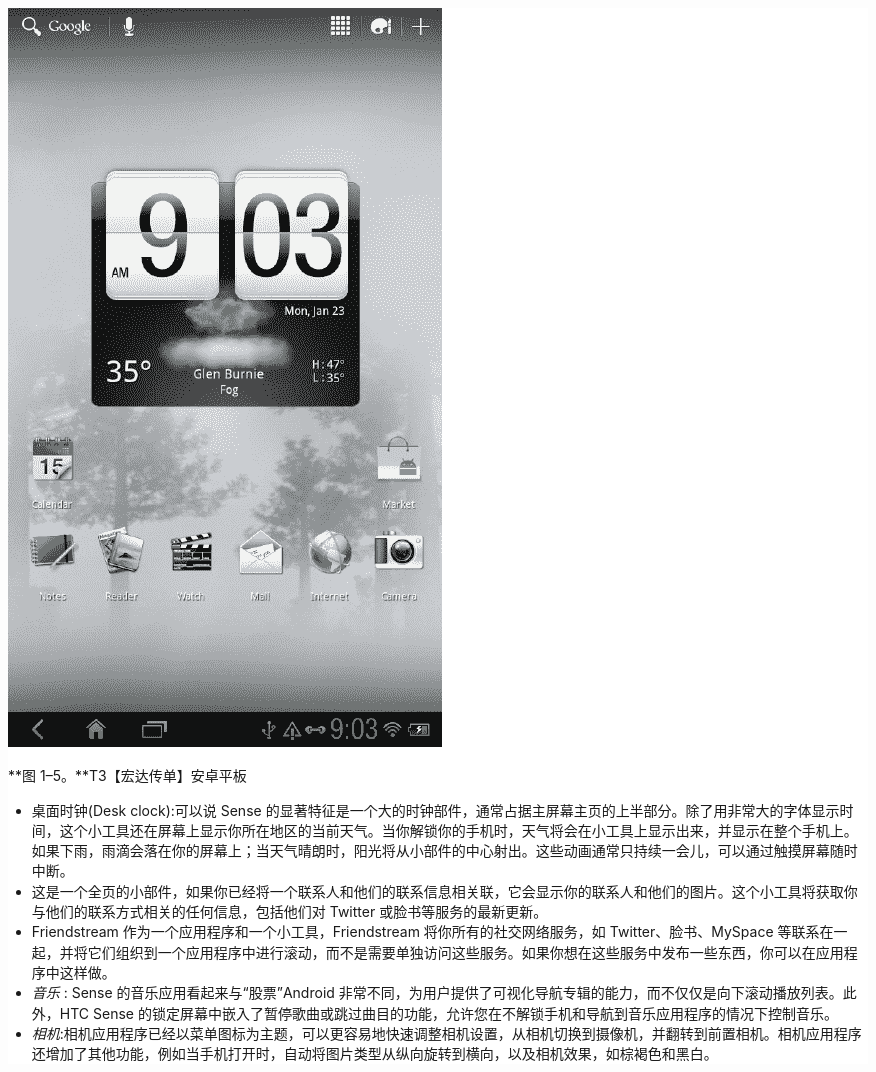 ![images](img/1_5.jpg)

**图 1–5。**T3【宏达传单】安卓平板

*   桌面时钟(Desk clock):可以说 Sense 的显著特征是一个大的时钟部件，通常占据主屏幕主页的上半部分。除了用非常大的字体显示时间，这个小工具还在屏幕上显示你所在地区的当前天气。当你解锁你的手机时，天气将会在小工具上显示出来，并显示在整个手机上。如果下雨，雨滴会落在你的屏幕上；当天气晴朗时，阳光将从小部件的中心射出。这些动画通常只持续一会儿，可以通过触摸屏幕随时中断。
*   这是一个全页的小部件，如果你已经将一个联系人和他们的联系信息相关联，它会显示你的联系人和他们的图片。这个小工具将获取你与他们的联系方式相关的任何信息，包括他们对 Twitter 或脸书等服务的最新更新。
*   Friendstream 作为一个应用程序和一个小工具，Friendstream 将你所有的社交网络服务，如 Twitter、脸书、MySpace 等联系在一起，并将它们组织到一个应用程序中进行滚动，而不是需要单独访问这些服务。如果你想在这些服务中发布一些东西，你可以在应用程序中这样做。
*   *音乐* : Sense 的音乐应用看起来与“股票”Android 非常不同，为用户提供了可视化导航专辑的能力，而不仅仅是向下滚动播放列表。此外，HTC Sense 的锁定屏幕中嵌入了暂停歌曲或跳过曲目的功能，允许您在不解锁手机和导航到音乐应用程序的情况下控制音乐。
*   *相机*:相机应用程序已经以菜单图标为主题，可以更容易地快速调整相机设置，从相机切换到摄像机，并翻转到前置相机。相机应用程序还增加了其他功能，例如当手机打开时，自动将图片类型从纵向旋转到横向，以及相机效果，如棕褐色和黑白。

